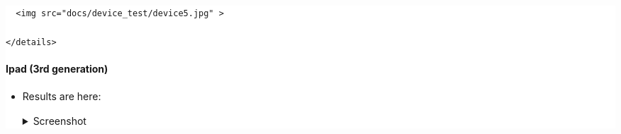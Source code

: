       <img src="docs/device_test/device5.jpg" >

    </details>


#### Ipad (3rd generation)
- Results are here:

    <details><summary>Screenshot</summary>